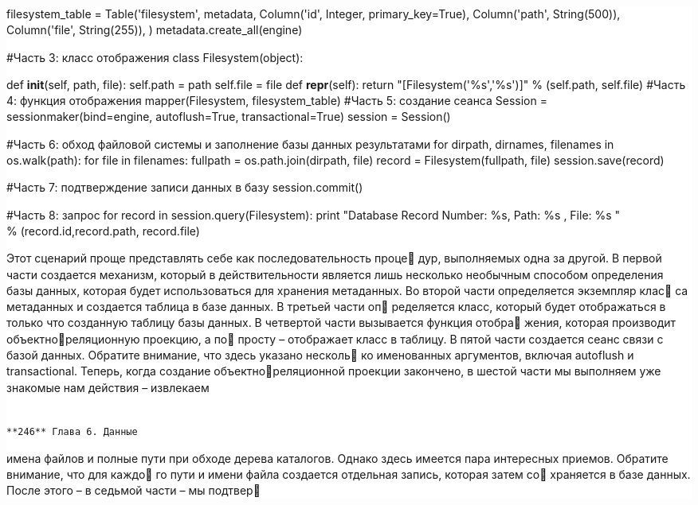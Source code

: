 ```
```
filesystem_table = Table('filesystem', metadata,
Column('id', Integer, primary_key=True),
Column('path', String(500)),
Column('file', String(255)),
)
metadata.create_all(engine)
```
```
#Часть 3: класс отображения
class Filesystem(object):
```
```
def __init__(self, path, file):
self.path = path
self.file = file
def __repr__(self):
return "[Filesystem('%s','%s')]" % (self.path, self.file)
#Часть 4: функция отображения
mapper(Filesystem, filesystem_table)
#Часть 5: создание сеанса
Session = sessionmaker(bind=engine, autoflush=True, transactional=True)
session = Session()
```
```
#Часть 6: обход файловой системы и заполнение базы данных результатами
for dirpath, dirnames, filenames in os.walk(path):
for file in filenames:
fullpath = os.path.join(dirpath, file)
record = Filesystem(fullpath, file)
session.save(record)
```
```
#Часть 7: подтверждение записи данных в базу
session.commit()
```
```
#Часть 8: запрос
for record in session.query(Filesystem):
print "Database Record Number: %s, Path: %s , File: %s " \
% (record.id,record.path, record.file)
```
```
Этот сценарий проще представлять себе как последовательность проце
дур, выполняемых одна за другой. В первой части создается механизм,
который в действительности является лишь несколько необычным
способом определения базы данных, которая будет использоваться для
хранения метаданных. Во второй части определяется экземпляр клас
са метаданных и создается таблица в базе данных. В третьей части оп
ределяется класс, который будет отображаться в только что созданную
таблицу базы данных. В четвертой части вызывается функция отобра
жения, которая производит объектнореляционную проекцию, а по
просту – отображает класс в таблицу. В пятой части создается сеанс
связи с базой данных. Обратите внимание, что здесь указано несколь
ко именованных аргументов, включая autoflush и transactional.
Теперь, когда создание объектнореляционной проекции закончено,
в шестой части мы выполняем уже знакомые нам действия – извлекаем
```

**246** Глава 6. Данные

```
имена файлов и полные пути при обходе дерева каталогов. Однако здесь
имеется пара интересных приемов. Обратите внимание, что для каждо
го пути и имени файла создается отдельная запись, которая затем со
храняется в базе данных. После этого – в седьмой части – мы подтвер